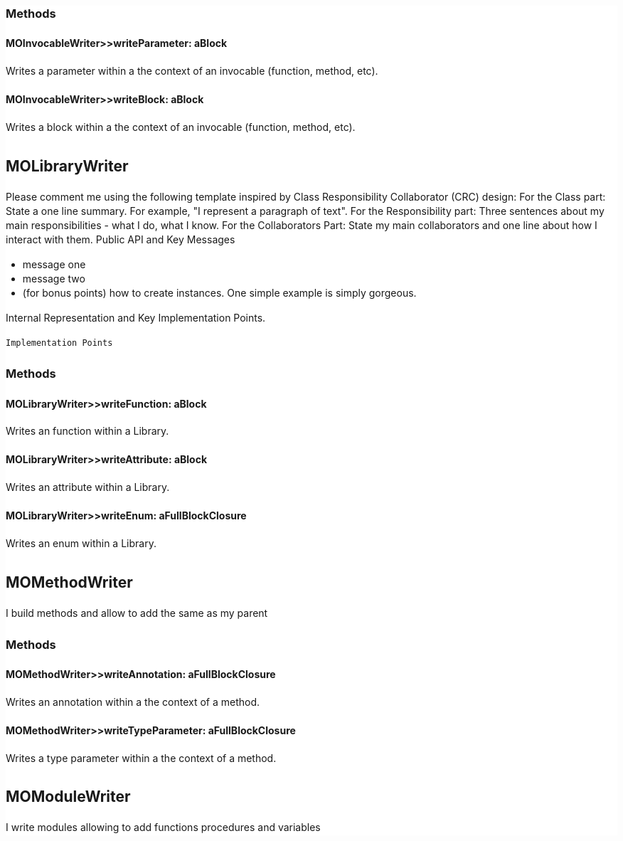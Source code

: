 ### Methods
#### MOInvocableWriter>>writeParameter: aBlock
Writes a parameter within a the context of an invocable (function, method, etc).

#### MOInvocableWriter>>writeBlock: aBlock
Writes a block within a the context of an invocable (function, method, etc).



## MOLibraryWriter
Please comment me using the following template inspired by Class Responsibility Collaborator (CRC) design:
For the Class part:  State a one line summary. For example, "I represent a paragraph of text".
For the Responsibility part: Three sentences about my main responsibilities - what I do, what I know.
For the Collaborators Part: State my main collaborators and one line about how I interact with them. 
Public API and Key Messages
- message one   
- message two 
- (for bonus points) how to create instances.
   One simple example is simply gorgeous.
 
Internal Representation and Key Implementation Points.

    Implementation Points

### Methods
#### MOLibraryWriter>>writeFunction: aBlock
Writes an function within a Library.

#### MOLibraryWriter>>writeAttribute: aBlock
Writes an attribute within a Library.

#### MOLibraryWriter>>writeEnum: aFullBlockClosure
Writes an enum within a Library.



## MOMethodWriter
I build methods and allow to add the same as my parent

### Methods
#### MOMethodWriter>>writeAnnotation: aFullBlockClosure
Writes an annotation within a the context of a method.

#### MOMethodWriter>>writeTypeParameter: aFullBlockClosure
Writes a type parameter within a the context of a method.



## MOModuleWriter
I write modules allowing to add functions procedures and variables 
